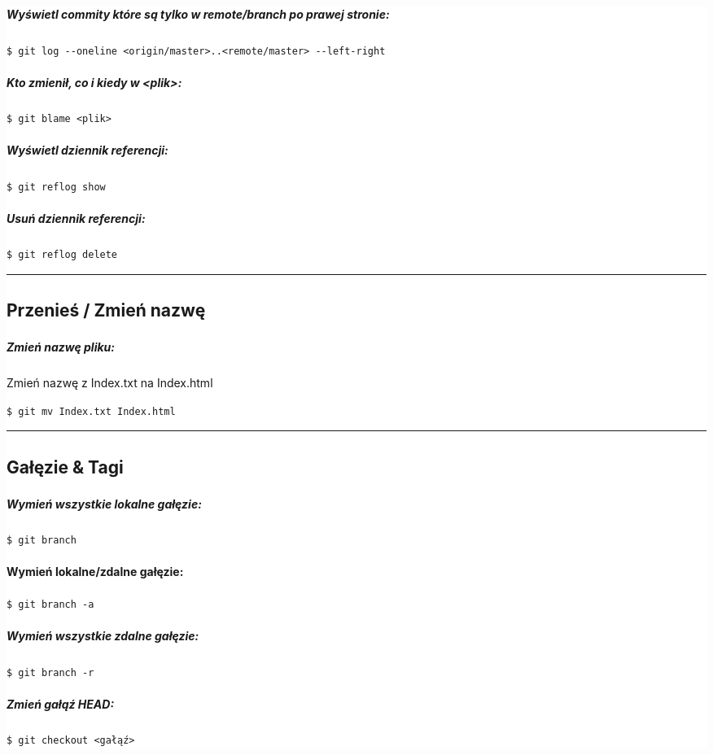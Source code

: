 ##### Wyświetl commity które są tylko w remote/branch po prawej stronie:
```
$ git log --oneline <origin/master>..<remote/master> --left-right
```

##### Kto zmienił, co i kiedy w &lt;plik&gt;:
```
$ git blame <plik>
```

##### Wyświetl dziennik referencji:
```
$ git reflog show
```

##### Usuń dziennik referencji:
```
$ git reflog delete
```
<hr>

## Przenieś / Zmień nazwę

##### Zmień nazwę pliku:

Zmień nazwę z Index.txt na Index.html

```
$ git mv Index.txt Index.html
```

<hr>

## Gałęzie & Tagi

##### Wymień wszystkie lokalne gałęzie:
```
$ git branch
```

#### Wymień lokalne/zdalne gałęzie:
```
$ git branch -a
```

##### Wymień wszystkie zdalne gałęzie:
```
$ git branch -r
```

##### Zmień gałąź HEAD:
```
$ git checkout <gałąź>
```
